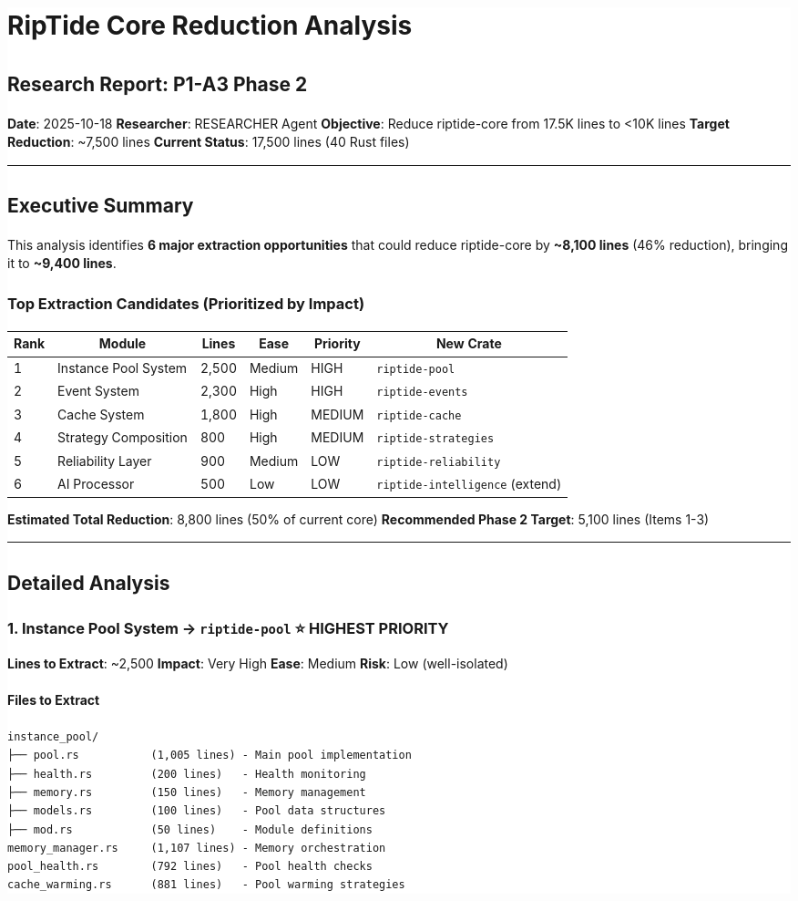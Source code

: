 # RipTide Core Reduction Analysis
## Research Report: P1-A3 Phase 2

**Date**: 2025-10-18
**Researcher**: RESEARCHER Agent
**Objective**: Reduce riptide-core from 17.5K lines to <10K lines
**Target Reduction**: ~7,500 lines
**Current Status**: 17,500 lines (40 Rust files)

---

## Executive Summary

This analysis identifies **6 major extraction opportunities** that could reduce riptide-core by **~8,100 lines** (46% reduction), bringing it to **~9,400 lines**.

### Top Extraction Candidates (Prioritized by Impact)

| Rank | Module | Lines | Ease | Priority | New Crate |
|------|--------|-------|------|----------|-----------|
| 1 | Instance Pool System | 2,500 | Medium | HIGH | `riptide-pool` |
| 2 | Event System | 2,300 | High | HIGH | `riptide-events` |
| 3 | Cache System | 1,800 | High | MEDIUM | `riptide-cache` |
| 4 | Strategy Composition | 800 | High | MEDIUM | `riptide-strategies` |
| 5 | Reliability Layer | 900 | Medium | LOW | `riptide-reliability` |
| 6 | AI Processor | 500 | Low | LOW | `riptide-intelligence` (extend) |

**Estimated Total Reduction**: 8,800 lines (50% of current core)
**Recommended Phase 2 Target**: 5,100 lines (Items 1-3)

---

## Detailed Analysis

### 1. Instance Pool System → `riptide-pool` ⭐ HIGHEST PRIORITY
**Lines to Extract**: ~2,500
**Impact**: Very High
**Ease**: Medium
**Risk**: Low (well-isolated)

#### Files to Extract
```
instance_pool/
├── pool.rs           (1,005 lines) - Main pool implementation
├── health.rs         (200 lines)   - Health monitoring
├── memory.rs         (150 lines)   - Memory management
├── models.rs         (100 lines)   - Pool data structures
├── mod.rs            (50 lines)    - Module definitions
memory_manager.rs     (1,107 lines) - Memory orchestration
pool_health.rs        (792 lines)   - Pool health checks
cache_warming.rs      (881 lines)   - Pool warming strategies
```
